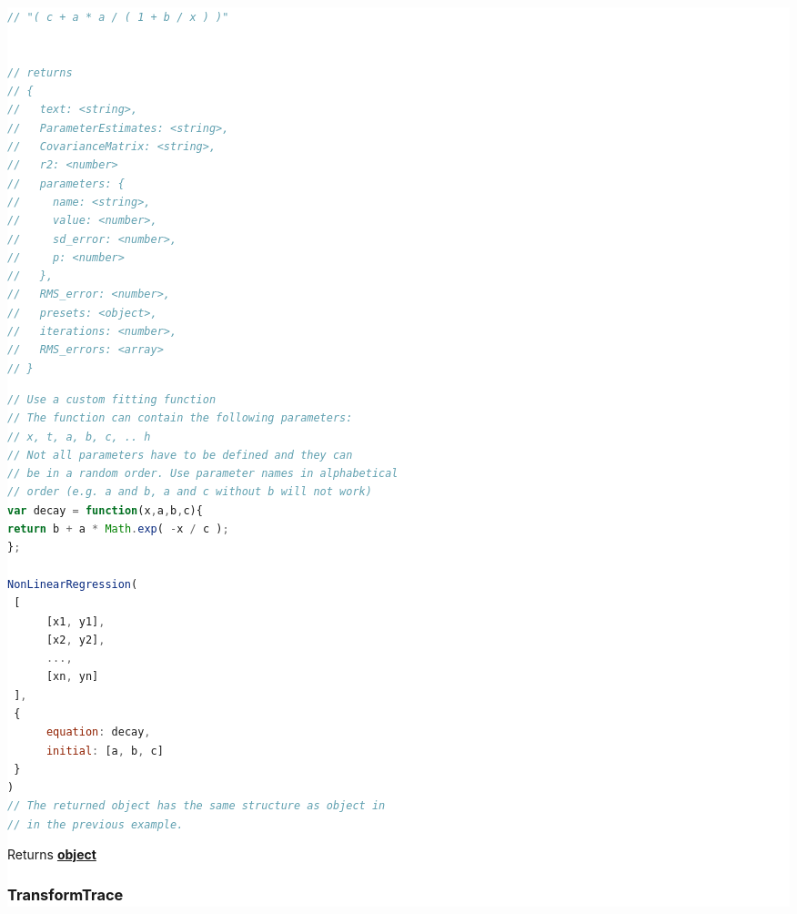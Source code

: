 ```javascript
// "( c + a * a / ( 1 + b / x ) )"


// returns
// {
//   text: <string>,
//   ParameterEstimates: <string>,
//   CovarianceMatrix: <string>,
//   r2: <number>
//   parameters: {
//     name: <string>,
//     value: <number>,
//     sd_error: <number>,
//     p: <number>
//   },
//   RMS_error: <number>,
//   presets: <object>,
//   iterations: <number>,
//   RMS_errors: <array>
// }
```

```javascript
// Use a custom fitting function
// The function can contain the following parameters:
// x, t, a, b, c, .. h
// Not all parameters have to be defined and they can
// be in a random order. Use parameter names in alphabetical
// order (e.g. a and b, a and c without b will not work)
var decay = function(x,a,b,c){
return b + a * Math.exp( -x / c );
};

NonLinearRegression(
 [
	  [x1, y1],
	  [x2, y2],
	  ...,
	  [xn, yn]
 ],
 {
	  equation: decay,
	  initial: [a, b, c]
 }
)
// The returned object has the same structure as object in
// in the previous example.
```

Returns **[object][3]** 

### TransformTrace


[1]: https://developer.mozilla.org/docs/Web/JavaScript/Reference/Global_Objects/Array
[2]: https://developer.mozilla.org/docs/Web/JavaScript/Reference/Global_Objects/Number
[3]: https://developer.mozilla.org/docs/Web/JavaScript/Reference/Global_Objects/Object
[4]: https://developer.mozilla.org/docs/Web/JavaScript/Reference/Global_Objects/String
[5]: https://developer.mozilla.org/docs/Web/JavaScript/Reference/Global_Objects/Boolean
[6]: https://www.w3schools.com/jsref/jsref_abs.asp
[7]: https://www.w3schools.com/jsref/jsref_acos.asp
[8]: https://www.w3schools.com/jsref/jsref_asin.asp
[9]: https://www.w3schools.com/jsref/jsref_atan.asp
[10]: https://www.w3schools.com/jsref/jsref_atan2.asp
[11]: https://www.w3schools.com/jsref/jsref_ceil.asp
[12]: https://www.w3schools.com/jsref/jsref_cos.asp
[13]: https://www.w3schools.com/jsref/jsref_e.asp
[14]: https://www.w3schools.com/jsref/jsref_exp.asp
[15]: https://www.w3schools.com/jsref/jsref_floor.asp
[16]: https://www.w3schools.com/jsref/jsref_ln10.asp
[17]: https://www.w3schools.com/jsref/jsref_ln2.asp
[18]: https://www.w3schools.com/jsref/jsref_log.asp
[19]: https://www.w3schools.com/jsref/jsref_log10e.asp
[20]: https://www.w3schools.com/jsref/jsref_log2e.asp
[21]: https://www.w3schools.com/jsref/jsref_max.asp
[22]: https://www.w3schools.com/jsref/jsref_min.asp
[23]: https://www.w3schools.com/jsref/jsref_pi.asp
[24]: https://www.w3schools.com/jsref/jsref_pow.asp
[25]: https://www.w3schools.com/jsref/jsref_random.asp
[26]: https://www.w3schools.com/jsref/jsref_round.asp
[27]: https://www.w3schools.com/jsref/jsref_sin.asp
[28]: https://www.w3schools.com/jsref/jsref_sqrt.asp
[29]: https://www.w3schools.com/jsref/jsref_sqrt1_2.asp
[30]: https://www.w3schools.com/jsref/jsref_sqrt2.asp
[31]: https://www.w3schools.com/jsref/jsref_tan.asp
[32]: http://statpages.info/nonlin.html
[33]: https://developer.mozilla.org/docs/Web/JavaScript/Reference/Statements/function